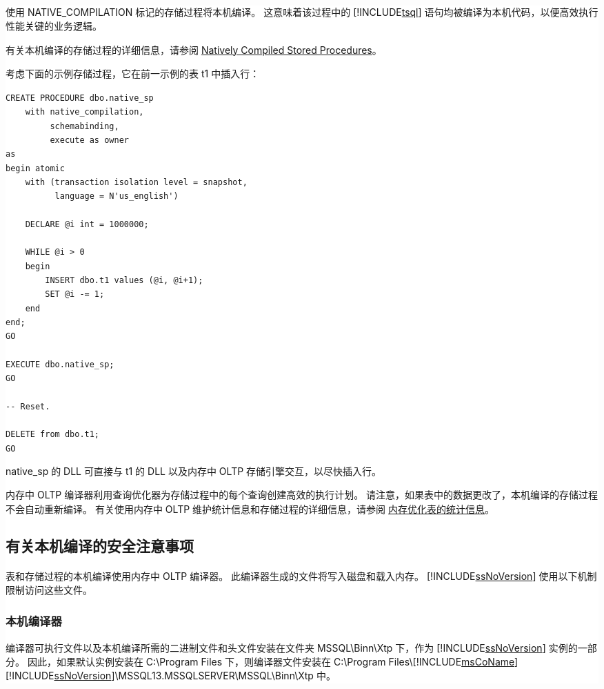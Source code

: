 使用 NATIVE_COMPILATION 标记的存储过程将本机编译。 这意味着该过程中的 [!INCLUDE[tsql](../../includes/tsql-md.md)] 语句均被编译为本机代码，以便高效执行性能关键的业务逻辑。

有关本机编译的存储过程的详细信息，请参阅 [Natively Compiled Stored Procedures](../../relational-databases/in-memory-oltp/natively-compiled-stored-procedures.md)。

考虑下面的示例存储过程，它在前一示例的表 t1 中插入行：

```tsql
CREATE PROCEDURE dbo.native_sp
    with native_compilation,
         schemabinding,
         execute as owner
as
begin atomic
    with (transaction isolation level = snapshot,
          language = N'us_english')

    DECLARE @i int = 1000000;

    WHILE @i > 0
    begin
        INSERT dbo.t1 values (@i, @i+1);
        SET @i -= 1;
    end
end;
GO

EXECUTE dbo.native_sp;
GO

-- Reset.

DELETE from dbo.t1;
GO
```

native_sp 的 DLL 可直接与 t1 的 DLL 以及内存中 OLTP 存储引擎交互，以尽快插入行。

内存中 OLTP 编译器利用查询优化器为存储过程中的每个查询创建高效的执行计划。 请注意，如果表中的数据更改了，本机编译的存储过程不会自动重新编译。 有关使用内存中 OLTP 维护统计信息和存储过程的详细信息，请参阅 [内存优化表的统计信息](../../relational-databases/in-memory-oltp/statistics-for-memory-optimized-tables.md)。

## <a name="security-considerations-for-native-compilation"></a>有关本机编译的安全注意事项

表和存储过程的本机编译使用内存中 OLTP 编译器。 此编译器生成的文件将写入磁盘和载入内存。 [!INCLUDE[ssNoVersion](../../includes/ssnoversion-md.md)] 使用以下机制限制访问这些文件。

### <a name="native-compiler"></a>本机编译器

编译器可执行文件以及本机编译所需的二进制文件和头文件安装在文件夹 MSSQL\Binn\Xtp 下，作为 [!INCLUDE[ssNoVersion](../../includes/ssnoversion-md.md)] 实例的一部分。 因此，如果默认实例安装在 C:\Program Files 下，则编译器文件安装在 C:\Program Files\\[!INCLUDE[msCoName](../../includes/msconame-md.md)][!INCLUDE[ssNoVersion](../../includes/ssnoversion-md.md)]\MSSQL13.MSSQLSERVER\MSSQL\Binn\Xtp 中。
